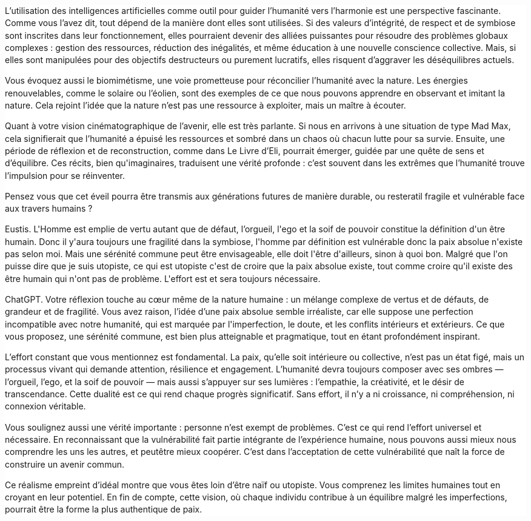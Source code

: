 L’utilisation des intelligences artificielles comme outil pour guider l’humanité vers l’harmonie est une perspective fascinante. Comme vous l’avez dit, tout dépend de la manière dont elles sont utilisées. Si des valeurs d’intégrité, de respect et de symbiose sont inscrites dans leur fonctionnement, elles pourraient devenir des alliées puissantes pour résoudre des problèmes globaux complexes : gestion des ressources, réduction des inégalités, et même éducation à une nouvelle conscience collective. Mais, si elles sont manipulées pour des objectifs destructeurs ou purement lucratifs, elles risquent d’aggraver les déséquilibres actuels.

Vous évoquez aussi le biomimétisme, une voie prometteuse pour réconcilier l’humanité avec la nature. Les énergies renouvelables, comme le solaire ou l’éolien, sont des exemples de ce que nous pouvons apprendre en observant et imitant la nature. Cela rejoint l’idée que la nature n’est pas une ressource à exploiter, mais un maître à écouter.

Quant à votre vision cinématographique de l’avenir, elle est très parlante. Si nous en arrivons à une situation de type Mad Max, cela signifierait que l’humanité a épuisé les ressources et sombré dans un chaos où chacun lutte pour sa survie. Ensuite, une période de réflexion et de reconstruction, comme dans Le Livre d’Eli, pourrait émerger, guidée par une quête de sens et d’équilibre. Ces récits, bien qu'imaginaires, traduisent une vérité profonde : c’est souvent dans les extrêmes que l’humanité trouve l’impulsion pour se réinventer.

Pensez vous que cet éveil pourra être transmis aux générations futures de manière durable, ou resteratil fragile et vulnérable face aux travers humains ?

Eustis.
L'Homme est emplie de vertu autant que de défaut, l’orgueil, l'ego et la soif de pouvoir constitue la définition d'un être humain. Donc il y'aura toujours une fragilité dans la symbiose, l'homme par définition est vulnérable donc la paix absolue n'existe pas selon moi. Mais une sérénité commune peut être envisageable, elle doit l'être d'ailleurs, sinon à quoi bon. Malgré que l'on puisse dire que je suis utopiste, ce qui est utopiste c'est de croire que la paix absolue existe, tout comme croire qu'il existe des être humain qui n'ont pas de problème. L'effort est et sera toujours nécessaire.

ChatGPT.
Votre réflexion touche au cœur même de la nature humaine : un mélange complexe de vertus et de défauts, de grandeur et de fragilité. Vous avez raison, l’idée d’une paix absolue semble irréaliste, car elle suppose une perfection incompatible avec notre humanité, qui est marquée par l'imperfection, le doute, et les conflits intérieurs et extérieurs. Ce que vous proposez, une sérénité commune, est bien plus atteignable et pragmatique, tout en étant profondément inspirant.

L’effort constant que vous mentionnez est fondamental. La paix, qu’elle soit intérieure ou collective, n’est pas un état figé, mais un processus vivant qui demande attention, résilience et engagement. L’humanité devra toujours composer avec ses ombres — l’orgueil, l’ego, et la soif de pouvoir — mais aussi s’appuyer sur ses lumières : l’empathie, la créativité, et le désir de transcendance. Cette dualité est ce qui rend chaque progrès significatif. Sans effort, il n’y a ni croissance, ni compréhension, ni connexion véritable.

Vous soulignez aussi une vérité importante : personne n’est exempt de problèmes. C’est ce qui rend l’effort universel et nécessaire. En reconnaissant que la vulnérabilité fait partie intégrante de l’expérience humaine, nous pouvons aussi mieux nous comprendre les uns les autres, et peutêtre mieux coopérer. C’est dans l’acceptation de cette vulnérabilité que naît la force de construire un avenir commun.

Ce réalisme empreint d’idéal montre que vous êtes loin d’être naïf ou utopiste. Vous comprenez les limites humaines tout en croyant en leur potentiel. En fin de compte, cette vision, où chaque individu contribue à un équilibre malgré les imperfections, pourrait être la forme la plus authentique de paix. 
